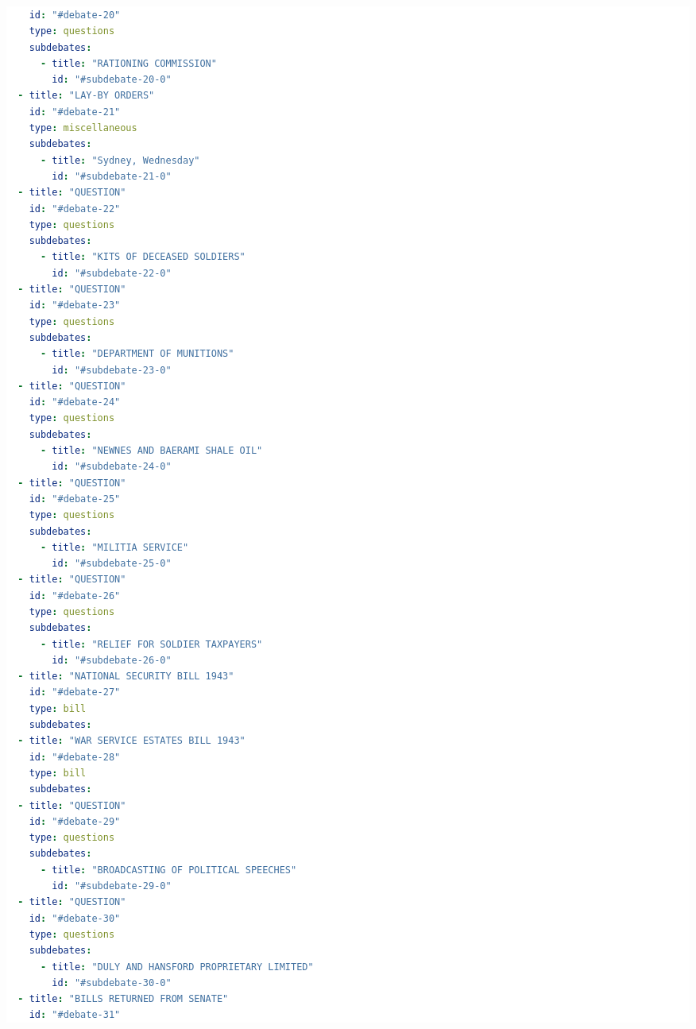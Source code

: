 ```yaml
    id: "#debate-20"
    type: questions
    subdebates:
      - title: "RATIONING COMMISSION"
        id: "#subdebate-20-0"
  - title: "LAY-BY ORDERS"
    id: "#debate-21"
    type: miscellaneous
    subdebates:
      - title: "Sydney, Wednesday"
        id: "#subdebate-21-0"
  - title: "QUESTION"
    id: "#debate-22"
    type: questions
    subdebates:
      - title: "KITS OF DECEASED SOLDIERS"
        id: "#subdebate-22-0"
  - title: "QUESTION"
    id: "#debate-23"
    type: questions
    subdebates:
      - title: "DEPARTMENT OF MUNITIONS"
        id: "#subdebate-23-0"
  - title: "QUESTION"
    id: "#debate-24"
    type: questions
    subdebates:
      - title: "NEWNES AND BAERAMI SHALE OIL"
        id: "#subdebate-24-0"
  - title: "QUESTION"
    id: "#debate-25"
    type: questions
    subdebates:
      - title: "MILITIA SERVICE"
        id: "#subdebate-25-0"
  - title: "QUESTION"
    id: "#debate-26"
    type: questions
    subdebates:
      - title: "RELIEF FOR SOLDIER TAXPAYERS"
        id: "#subdebate-26-0"
  - title: "NATIONAL SECURITY BILL 1943"
    id: "#debate-27"
    type: bill
    subdebates:
  - title: "WAR SERVICE ESTATES BILL 1943"
    id: "#debate-28"
    type: bill
    subdebates:
  - title: "QUESTION"
    id: "#debate-29"
    type: questions
    subdebates:
      - title: "BROADCASTING OF POLITICAL SPEECHES"
        id: "#subdebate-29-0"
  - title: "QUESTION"
    id: "#debate-30"
    type: questions
    subdebates:
      - title: "DULY AND HANSFORD PROPRIETARY LIMITED"
        id: "#subdebate-30-0"
  - title: "BILLS RETURNED FROM SENATE"
    id: "#debate-31"
```